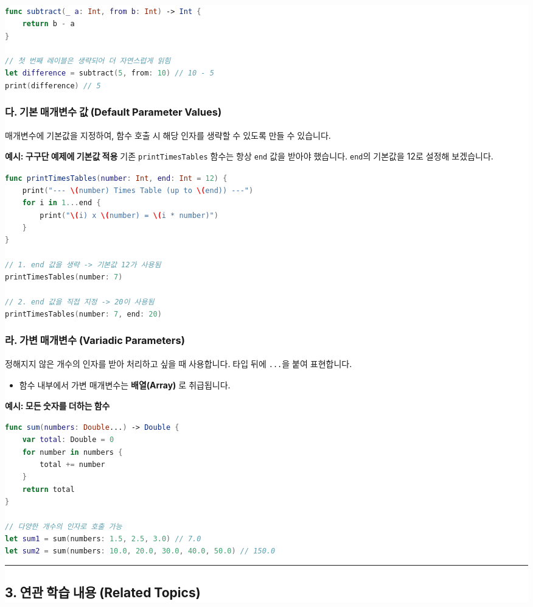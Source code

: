 ```Swift
func subtract(_ a: Int, from b: Int) -> Int {
    return b - a
}

// 첫 번째 레이블은 생략되어 더 자연스럽게 읽힘
let difference = subtract(5, from: 10) // 10 - 5
print(difference) // 5
```

### 다. 기본 매개변수 값 (Default Parameter Values)

매개변수에 기본값을 지정하여, 함수 호출 시 해당 인자를 생략할 수 있도록 만들 수 있습니다.

**예시: 구구단 예제에 기본값 적용** 기존 `printTimesTables` 함수는 항상 `end` 값을 받아야 했습니다. `end`의 기본값을 12로 설정해 보겠습니다.

```Swift
func printTimesTables(number: Int, end: Int = 12) {
    print("--- \(number) Times Table (up to \(end)) ---")
    for i in 1...end {
        print("\(i) x \(number) = \(i * number)")
    }
}

// 1. end 값을 생략 -> 기본값 12가 사용됨
printTimesTables(number: 7)

// 2. end 값을 직접 지정 -> 20이 사용됨
printTimesTables(number: 7, end: 20)
```

### 라. 가변 매개변수 (Variadic Parameters)

정해지지 않은 개수의 인자를 받아 처리하고 싶을 때 사용합니다. 타입 뒤에 `...`을 붙여 표현합니다.

- 함수 내부에서 가변 매개변수는 **배열(Array)** 로 취급됩니다.

**예시: 모든 숫자를 더하는 함수**

```Swift
func sum(numbers: Double...) -> Double {
    var total: Double = 0
    for number in numbers {
        total += number
    }
    return total
}

// 다양한 개수의 인자로 호출 가능
let sum1 = sum(numbers: 1.5, 2.5, 3.0) // 7.0
let sum2 = sum(numbers: 10.0, 20.0, 30.0, 40.0, 50.0) // 150.0
```

---

## 3. 연관 학습 내용 (Related Topics)
